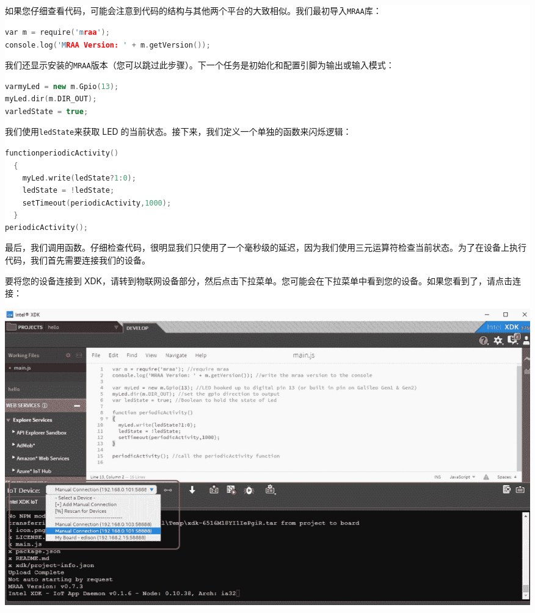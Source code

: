 如果您仔细查看代码，可能会注意到代码的结构与其他两个平台的大致相似。我们最初导入`MRAA`库：

```cpp
var m = require('mraa');
console.log('MRAA Version: ' + m.getVersion());  

```

我们还显示安装的`MRAA`版本（您可以跳过此步骤）。下一个任务是初始化和配置引脚为输出或输入模式：

```cpp
varmyLed = new m.Gpio(13); 
myLed.dir(m.DIR_OUT); 
varledState = true;

```

我们使用`ledState`来获取 LED 的当前状态。接下来，我们定义一个单独的函数来闪烁逻辑：

```cpp
functionperiodicActivity() 
  { 
    myLed.write(ledState?1:0);
    ledState = !ledState; 
    setTimeout(periodicActivity,1000); 
  } 
periodicActivity(); 

```

最后，我们调用函数。仔细检查代码，很明显我们只使用了一个毫秒级的延迟，因为我们使用三元运算符检查当前状态。为了在设备上执行代码，我们首先需要连接我们的设备。

要将您的设备连接到 XDK，请转到物联网设备部分，然后点击下拉菜单。您可能会在下拉菜单中看到您的设备。如果您看到了，请点击连接：

![](img/image_01_021.jpg)
